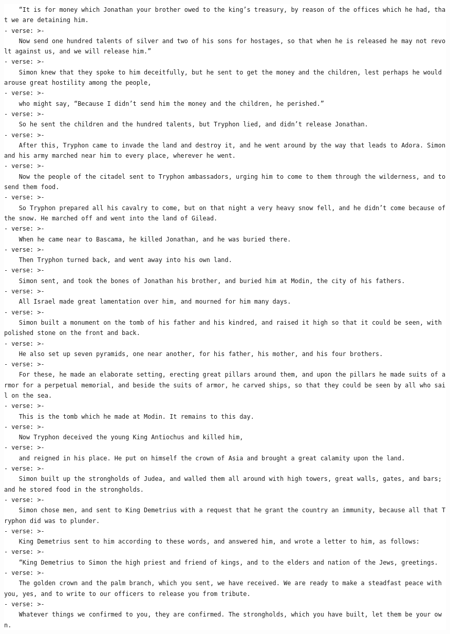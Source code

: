         “It is for money which Jonathan your brother owed to the king’s treasury, by reason of the offices which he had, that we are detaining him. 
    - verse: >-
        Now send one hundred talents of silver and two of his sons for hostages, so that when he is released he may not revolt against us, and we will release him.” 
    - verse: >-
        Simon knew that they spoke to him deceitfully, but he sent to get the money and the children, lest perhaps he would arouse great hostility among the people, 
    - verse: >-
        who might say, “Because I didn’t send him the money and the children, he perished.” 
    - verse: >-
        So he sent the children and the hundred talents, but Tryphon lied, and didn’t release Jonathan. 
    - verse: >-
        After this, Tryphon came to invade the land and destroy it, and he went around by the way that leads to Adora. Simon and his army marched near him to every place, wherever he went. 
    - verse: >-
        Now the people of the citadel sent to Tryphon ambassadors, urging him to come to them through the wilderness, and to send them food. 
    - verse: >-
        So Tryphon prepared all his cavalry to come, but on that night a very heavy snow fell, and he didn’t come because of the snow. He marched off and went into the land of Gilead. 
    - verse: >-
        When he came near to Bascama, he killed Jonathan, and he was buried there. 
    - verse: >-
        Then Tryphon turned back, and went away into his own land. 
    - verse: >-
        Simon sent, and took the bones of Jonathan his brother, and buried him at Modin, the city of his fathers. 
    - verse: >-
        All Israel made great lamentation over him, and mourned for him many days. 
    - verse: >-
        Simon built a monument on the tomb of his father and his kindred, and raised it high so that it could be seen, with polished stone on the front and back. 
    - verse: >-
        He also set up seven pyramids, one near another, for his father, his mother, and his four brothers. 
    - verse: >-
        For these, he made an elaborate setting, erecting great pillars around them, and upon the pillars he made suits of armor for a perpetual memorial, and beside the suits of armor, he carved ships, so that they could be seen by all who sail on the sea. 
    - verse: >-
        This is the tomb which he made at Modin. It remains to this day. 
    - verse: >-
        Now Tryphon deceived the young King Antiochus and killed him, 
    - verse: >-
        and reigned in his place. He put on himself the crown of Asia and brought a great calamity upon the land. 
    - verse: >-
        Simon built up the strongholds of Judea, and walled them all around with high towers, great walls, gates, and bars; and he stored food in the strongholds. 
    - verse: >-
        Simon chose men, and sent to King Demetrius with a request that he grant the country an immunity, because all that Tryphon did was to plunder. 
    - verse: >-
        King Demetrius sent to him according to these words, and answered him, and wrote a letter to him, as follows: 
    - verse: >-
        “King Demetrius to Simon the high priest and friend of kings, and to the elders and nation of the Jews, greetings. 
    - verse: >-
        The golden crown and the palm branch, which you sent, we have received. We are ready to make a steadfast peace with you, yes, and to write to our officers to release you from tribute. 
    - verse: >-
        Whatever things we confirmed to you, they are confirmed. The strongholds, which you have built, let them be your own. 